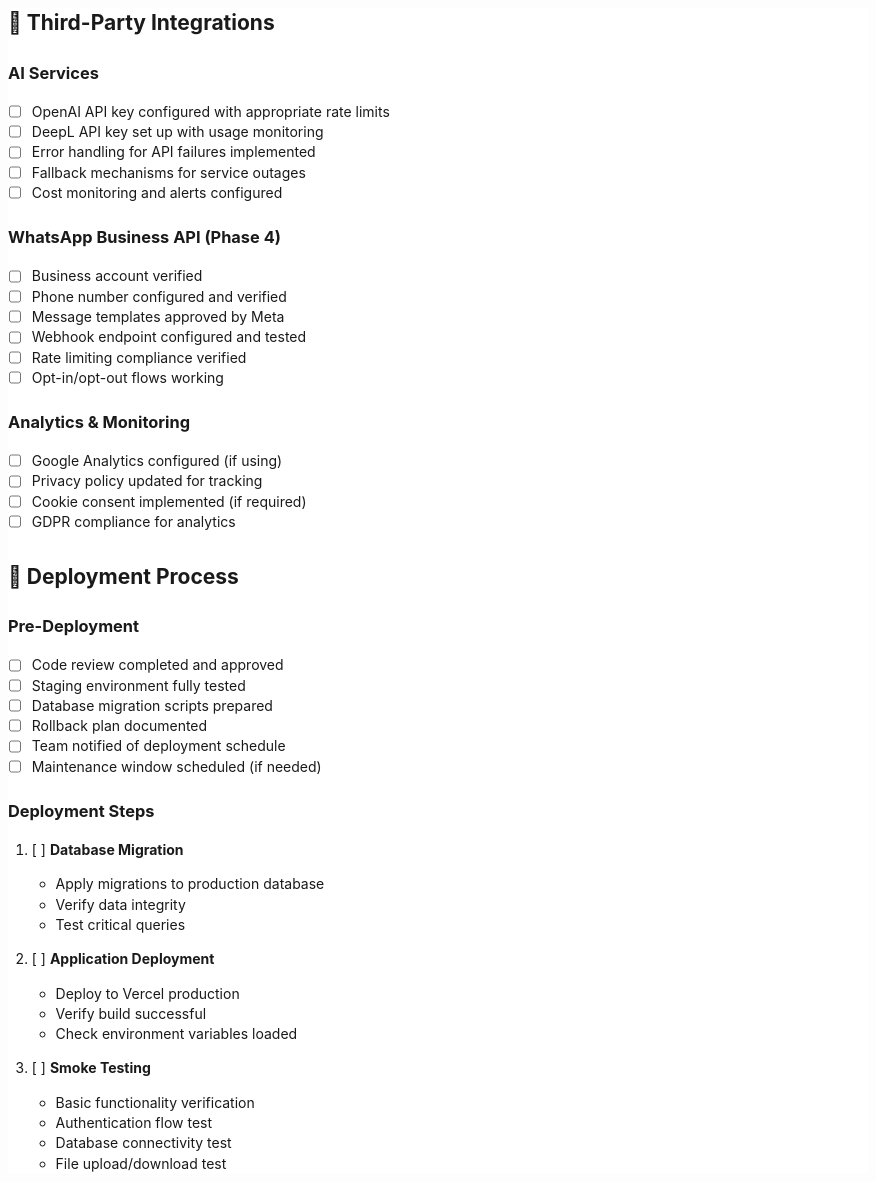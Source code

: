 ## 📱 Third-Party Integrations

### AI Services
- [ ] OpenAI API key configured with appropriate rate limits
- [ ] DeepL API key set up with usage monitoring
- [ ] Error handling for API failures implemented
- [ ] Fallback mechanisms for service outages
- [ ] Cost monitoring and alerts configured

### WhatsApp Business API (Phase 4)
- [ ] Business account verified
- [ ] Phone number configured and verified
- [ ] Message templates approved by Meta
- [ ] Webhook endpoint configured and tested
- [ ] Rate limiting compliance verified
- [ ] Opt-in/opt-out flows working

### Analytics & Monitoring
- [ ] Google Analytics configured (if using)
- [ ] Privacy policy updated for tracking
- [ ] Cookie consent implemented (if required)
- [ ] GDPR compliance for analytics

## 🚀 Deployment Process

### Pre-Deployment
- [ ] Code review completed and approved
- [ ] Staging environment fully tested
- [ ] Database migration scripts prepared
- [ ] Rollback plan documented
- [ ] Team notified of deployment schedule
- [ ] Maintenance window scheduled (if needed)

### Deployment Steps
1. [ ] **Database Migration**
   - Apply migrations to production database
   - Verify data integrity
   - Test critical queries

2. [ ] **Application Deployment**
   - Deploy to Vercel production
   - Verify build successful
   - Check environment variables loaded

3. [ ] **Smoke Testing**
   - Basic functionality verification
   - Authentication flow test
   - Database connectivity test
   - File upload/download test
